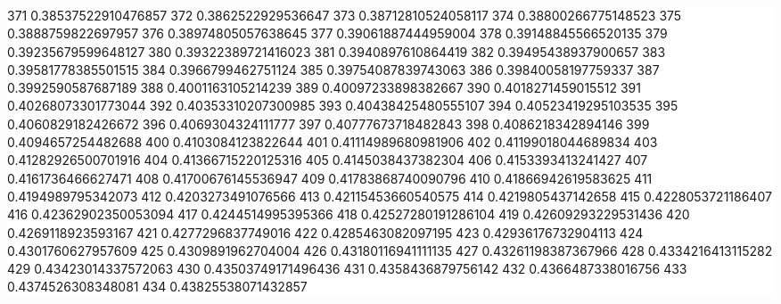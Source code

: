 371		0.38537522910476857
372		0.3862522929536647
373		0.38712810524058117
374		0.38800266775148523
375		0.3888759822697957
376		0.38974805057638645
377		0.39061887444959004
378		0.39148845566520135
379		0.39235679599648127
380		0.39322389721416023
381		0.3940897610864419
382		0.39495438937900657
383		0.39581778385501515
384		0.3966799462751124
385		0.39754087839743063
386		0.39840058197759337
387		0.3992590587687189
388		0.4001163105214239
389		0.40097233898382667
390		0.4018271459015512
391		0.40268073301773044
392		0.40353310207300985
393		0.40438425480555107
394		0.40523419295103535
395		0.4060829182426672
396		0.4069304324111777
397		0.40777673718482843
398		0.4086218342894146
399		0.4094657254482688
400		0.4103084123822644
401		0.41114989680981906
402		0.41199018044689834
403		0.41282926500701916
404		0.41366715220125316
405		0.4145038437382304
406		0.4153393413241427
407		0.4161736466627471
408		0.41700676145536947
409		0.41783868740090796
410		0.41866942619583625
411		0.4194989795342073
412		0.4203273491076566
413		0.42115453660540575
414		0.4219805437142658
415		0.4228053721186407
416		0.42362902350053094
417		0.4244514995395366
418		0.42527280191286104
419		0.42609293229531436
420		0.4269118923593167
421		0.4277296837749016
422		0.4285463082097195
423		0.42936176732904113
424		0.4301760627957609
425		0.4309891962704004
426		0.43180116941111135
427		0.43261198387367966
428		0.4334216413115282
429		0.43423014337572063
430		0.43503749171496436
431		0.4358436879756142
432		0.4366487338016756
433		0.4374526308348081
434		0.43825538071432857